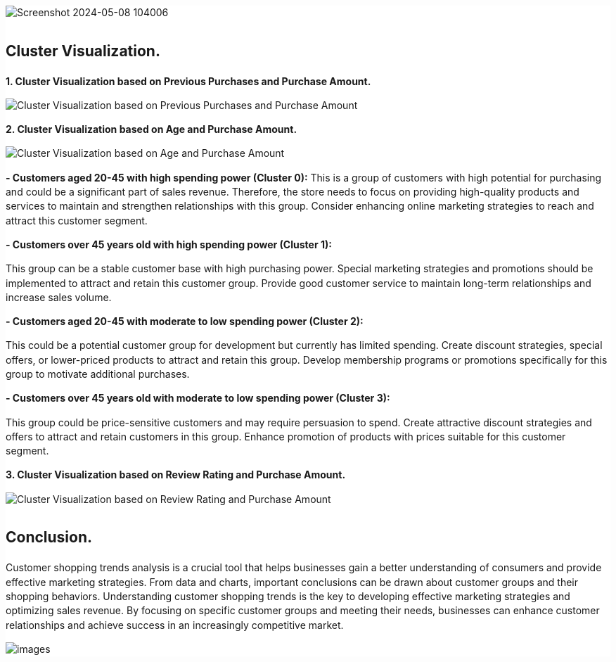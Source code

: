 ![Screenshot 2024-05-08 104006](https://github.com/tiwienpham/Customer-Shopping-Trends/assets/119265751/51fdd859-aed2-417f-9e25-381ccce3c7b7)

## Cluster Visualization.

**1. Cluster Visualization based on Previous Purchases and Purchase Amount.**

![Cluster Visualization based on Previous Purchases and Purchase Amount](https://github.com/tiwienpham/Customer-Shopping-Trends/assets/119265751/e41dd30b-39f5-4926-919a-02be1c64226f)

**2. Cluster Visualization based on Age and Purchase Amount.**

![Cluster Visualization based on Age and Purchase Amount](https://github.com/tiwienpham/Customer-Shopping-Trends/assets/119265751/c4f4f2c8-6c43-4871-9ed9-e59fd27e3a56)

**- Customers aged 20-45 with high spending power (Cluster 0):**
This is a group of customers with high potential for purchasing and could be a significant part of sales revenue. Therefore, the store needs to focus on providing high-quality products and services to maintain and strengthen relationships with this group. Consider enhancing online marketing strategies to reach and attract this customer segment.

**- Customers over 45 years old with high spending power (Cluster 1):**

This group can be a stable customer base with high purchasing power. Special marketing strategies and promotions should be implemented to attract and retain this customer group. Provide good customer service to maintain long-term relationships and increase sales volume.

**- Customers aged 20-45 with moderate to low spending power (Cluster 2):**

This could be a potential customer group for development but currently has limited spending. Create discount strategies, special offers, or lower-priced products to attract and retain this group. Develop membership programs or promotions specifically for this group to motivate additional purchases.

**- Customers over 45 years old with moderate to low spending power (Cluster 3):**

This group could be price-sensitive customers and may require persuasion to spend. Create attractive discount strategies and offers to attract and retain customers in this group. Enhance promotion of products with prices suitable for this customer segment.

**3. Cluster Visualization based on Review Rating and Purchase Amount.**

![Cluster Visualization based on Review Rating and Purchase Amount](https://github.com/tiwienpham/Customer-Shopping-Trends/assets/119265751/7ae2ecf9-cdc1-47e0-8172-09d17e13edfc)

## Conclusion.

Customer shopping trends analysis is a crucial tool that helps businesses gain a better understanding of consumers and provide effective marketing strategies. From data and charts, important conclusions can be drawn about customer groups and their shopping behaviors. Understanding customer shopping trends is the key to developing effective marketing strategies and optimizing sales revenue. By focusing on specific customer groups and meeting their needs, businesses can enhance customer relationships and achieve success in an increasingly competitive market.

![images](https://github.com/tiwienpham/Customer-Shopping-Trends/assets/119265751/6e515762-7b2b-474e-b2c3-2d2759a4fe8f)



